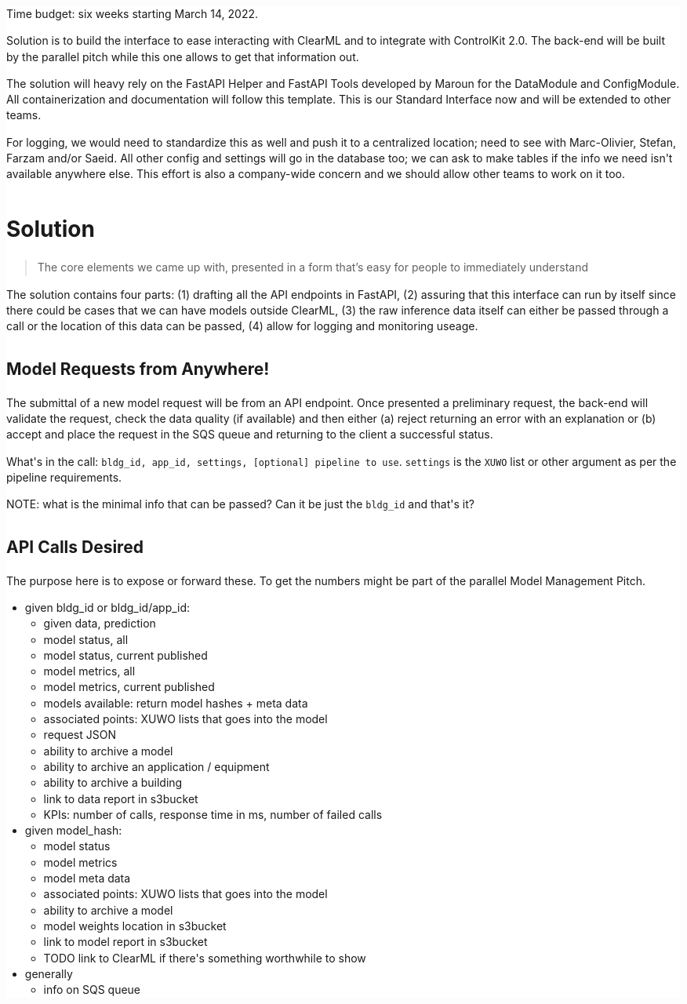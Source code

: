 Time budget: six weeks starting March 14, 2022.

Solution is to build the interface to ease interacting with ClearML and to integrate with ControlKit 2.0. The back-end will be built by the parallel pitch while this one allows to get that information out.

The solution will heavy rely on the FastAPI Helper and FastAPI Tools developed by Maroun for the DataModule and ConfigModule. All containerization and documentation will follow this template. This is our Standard Interface now and will be extended to other teams.

For logging, we would need to standardize this as well and push it to a centralized location; need to see with Marc-Olivier, Stefan, Farzam and/or Saeid. All other config and settings will go in the database too; we can ask to make tables if the info we need isn't available anywhere else. This effort is also a company-wide concern and we should allow other teams to work on it too.

# Solution
> The core elements we came up with, presented in a form that’s easy for people to immediately understand

The solution contains four parts: (1) drafting all the API endpoints in FastAPI, (2) assuring that this interface can run by itself since there could be cases that we can have models outside ClearML, (3) the raw inference data itself can either be passed through a call or the location of this data can be passed, (4) allow for logging and monitoring useage.

## Model Requests from Anywhere!
The submittal of a new model request will be from an API endpoint. Once presented a preliminary request, the back-end will validate the request, check the data quality (if available) and then either (a) reject returning an error with an explanation or (b) accept and place the request in the SQS queue and returning to the client a successful status.

What's in the call: `bldg_id, app_id, settings, [optional] pipeline to use`. `settings` is the `XUWO` list or other argument as per the pipeline requirements.

NOTE: what is the minimal info that can be passed? Can it be just the `bldg_id` and that's it?


## API Calls Desired
The purpose here is to expose or forward these. To get the numbers might be part of the parallel Model Management Pitch.

+ given bldg_id or bldg_id/app_id:
  + given data, prediction
  + model status, all
  + model status, current published
  + model metrics, all
  + model metrics, current published
  + models available: return model hashes + meta data
  + associated points: XUWO lists that goes into the model
  + request JSON
  + ability to archive a model
  + ability to archive an application / equipment
  + ability to archive a building
  + link to data report in s3bucket
  + KPIs: number of calls, response time in ms, number of failed calls
+ given model_hash:
  + model status
  + model metrics
  + model meta data
  + associated points: XUWO lists that goes into the model
  + ability to archive a model
  + model weights location in s3bucket
  + link to model report in s3bucket
  + TODO link to ClearML if there's something worthwhile to show
+ generally
  + info on SQS queue